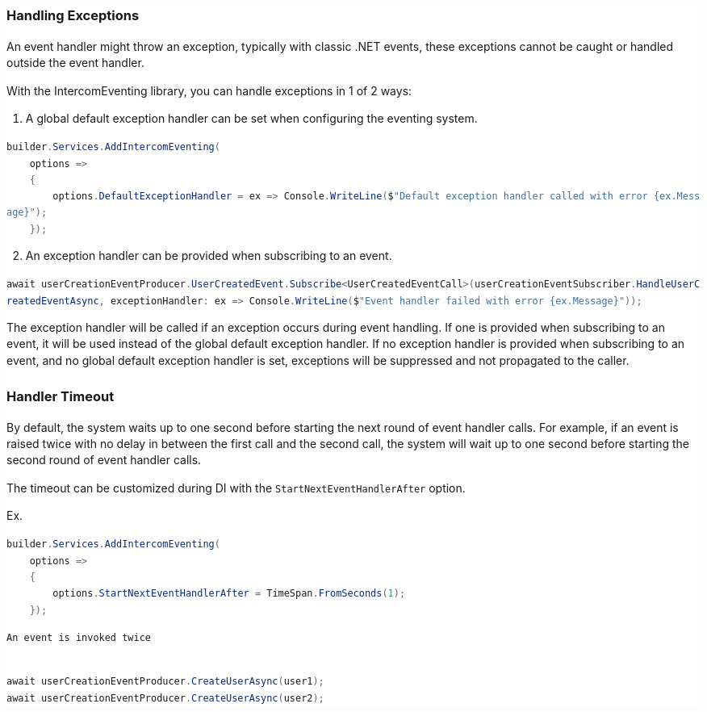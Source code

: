 ### Handling Exceptions 
An event handler might throw an exception, typically with classic .NET events, these exceptions cannot be caught or handled outside the event handler.

With the IntercomEventing library, you can handle exceptions in 1 of 2 ways:
1. A global default exception handler can be set when configuring the eventing system.
```csharp
builder.Services.AddIntercomEventing(
    options =>
    {
        options.DefaultExceptionHandler = ex => Console.WriteLine($"Default exception handler called with error {ex.Message}");
    });
```
2. An exception handler can be provided when subscribing to an event. 
```csharp
await userCreationEventProducer.UserCreatedEvent.Subscribe<UserCreatedEventCall>(userCreationEventSubscriber.HandleUserCreatedEventAsync, exceptionHandler: ex => Console.WriteLine($"Event handler failed with error {ex.Message}"));
```


The exception handler will be called if an exception occurs during event handling. If one is provided when subscribing to an event, it will be used instead of the global default exception handler.
If no exception handler is provided when subscribing to an event, and no global default exception handler is set, exceptions will be suppressed and not propagated to the caller.









### Handler Timeout
By default, the system waits up to one second before starting the next round of event handler calls.
For example, if an event is raised twice with no delay in between the first call and the second call, the system will wait up to one second before starting the second round of event handler calls.

The timeout can be customized during DI with the `StartNextEventHandlerAfter` option.

Ex.
```csharp
builder.Services.AddIntercomEventing(
    options =>
    {
        options.StartNextEventHandlerAfter = TimeSpan.FromSeconds(1);
    });
```

`An event is invoked twice`
```csharp

await userCreationEventProducer.CreateUserAsync(user1);
await userCreationEventProducer.CreateUserAsync(user2);
```

